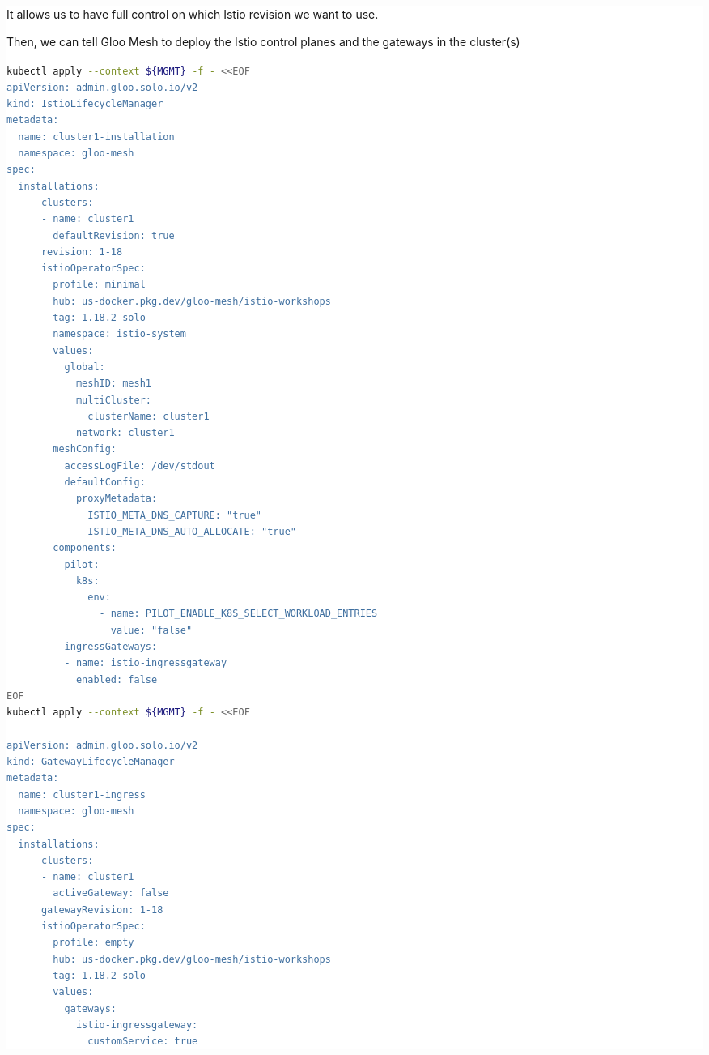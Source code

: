 It allows us to have full control on which Istio revision we want to use.

Then, we can tell Gloo Mesh to deploy the Istio control planes and the gateways in the cluster(s)

```bash
kubectl apply --context ${MGMT} -f - <<EOF
apiVersion: admin.gloo.solo.io/v2
kind: IstioLifecycleManager
metadata:
  name: cluster1-installation
  namespace: gloo-mesh
spec:
  installations:
    - clusters:
      - name: cluster1
        defaultRevision: true
      revision: 1-18
      istioOperatorSpec:
        profile: minimal
        hub: us-docker.pkg.dev/gloo-mesh/istio-workshops
        tag: 1.18.2-solo
        namespace: istio-system
        values:
          global:
            meshID: mesh1
            multiCluster:
              clusterName: cluster1
            network: cluster1
        meshConfig:
          accessLogFile: /dev/stdout
          defaultConfig:
            proxyMetadata:
              ISTIO_META_DNS_CAPTURE: "true"
              ISTIO_META_DNS_AUTO_ALLOCATE: "true"
        components:
          pilot:
            k8s:
              env:
                - name: PILOT_ENABLE_K8S_SELECT_WORKLOAD_ENTRIES
                  value: "false"
          ingressGateways:
          - name: istio-ingressgateway
            enabled: false
EOF
kubectl apply --context ${MGMT} -f - <<EOF

apiVersion: admin.gloo.solo.io/v2
kind: GatewayLifecycleManager
metadata:
  name: cluster1-ingress
  namespace: gloo-mesh
spec:
  installations:
    - clusters:
      - name: cluster1
        activeGateway: false
      gatewayRevision: 1-18
      istioOperatorSpec:
        profile: empty
        hub: us-docker.pkg.dev/gloo-mesh/istio-workshops
        tag: 1.18.2-solo
        values:
          gateways:
            istio-ingressgateway:
              customService: true
```